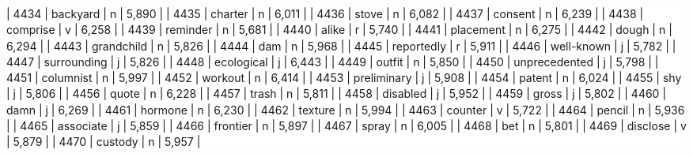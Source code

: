 | 4434 |    backyard       | n | 5,890 |
| 4435 |    charter        | n | 6,011 |
| 4436 |    stove          | n | 6,082 |
| 4437 |    consent        | n | 6,239 |
| 4438 |    comprise       | v | 6,258 |
| 4439 |    reminder       | n | 5,681 |
| 4440 |    alike          | r | 5,740 |
| 4441 |    placement      | n | 6,275 |
| 4442 |    dough          | n | 6,294 |
| 4443 |    grandchild     | n | 5,826 |
| 4444 |    dam            | n | 5,968 |
| 4445 |    reportedly     | r | 5,911 |
| 4446 |    well-known     | j | 5,782 |
| 4447 |    surrounding    | j | 5,826 |
| 4448 |    ecological     | j | 6,443 |
| 4449 |    outfit         | n | 5,850 |
| 4450 |    unprecedented  | j | 5,798 |
| 4451 |    columnist      | n | 5,997 |
| 4452 |    workout        | n | 6,414 |
| 4453 |    preliminary    | j | 5,908 |
| 4454 |    patent         | n | 6,024 |
| 4455 |    shy            | j | 5,806 |
| 4456 |    quote          | n | 6,228 |
| 4457 |    trash          | n | 5,811 |
| 4458 |    disabled       | j | 5,952 |
| 4459 |    gross          | j | 5,802 |
| 4460 |    damn           | j | 6,269 |
| 4461 |    hormone        | n | 6,230 |
| 4462 |    texture        | n | 5,994 |
| 4463 |    counter        | v | 5,722 |
| 4464 |    pencil         | n | 5,936 |
| 4465 |    associate      | j | 5,859 |
| 4466 |    frontier       | n | 5,897 |
| 4467 |    spray          | n | 6,005 |
| 4468 |    bet            | n | 5,801 |
| 4469 |    disclose       | v | 5,879 |
| 4470 |    custody        | n | 5,957 |
